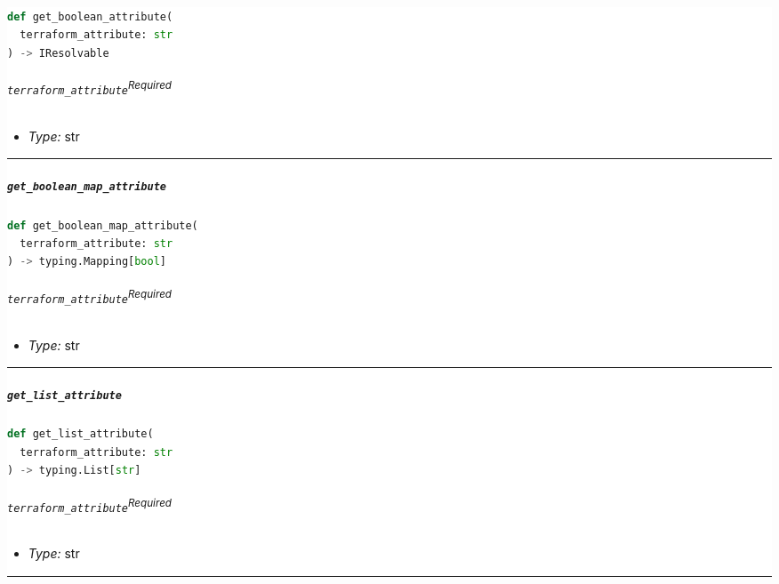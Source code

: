 ```python
def get_boolean_attribute(
  terraform_attribute: str
) -> IResolvable
```

###### `terraform_attribute`<sup>Required</sup> <a name="terraform_attribute" id="rhizo-co-terraform-provider-oci.globallyDistributedDatabaseShardedDatabase.GloballyDistributedDatabaseShardedDatabase.getBooleanAttribute.parameter.terraformAttribute"></a>

- *Type:* str

---

##### `get_boolean_map_attribute` <a name="get_boolean_map_attribute" id="rhizo-co-terraform-provider-oci.globallyDistributedDatabaseShardedDatabase.GloballyDistributedDatabaseShardedDatabase.getBooleanMapAttribute"></a>

```python
def get_boolean_map_attribute(
  terraform_attribute: str
) -> typing.Mapping[bool]
```

###### `terraform_attribute`<sup>Required</sup> <a name="terraform_attribute" id="rhizo-co-terraform-provider-oci.globallyDistributedDatabaseShardedDatabase.GloballyDistributedDatabaseShardedDatabase.getBooleanMapAttribute.parameter.terraformAttribute"></a>

- *Type:* str

---

##### `get_list_attribute` <a name="get_list_attribute" id="rhizo-co-terraform-provider-oci.globallyDistributedDatabaseShardedDatabase.GloballyDistributedDatabaseShardedDatabase.getListAttribute"></a>

```python
def get_list_attribute(
  terraform_attribute: str
) -> typing.List[str]
```

###### `terraform_attribute`<sup>Required</sup> <a name="terraform_attribute" id="rhizo-co-terraform-provider-oci.globallyDistributedDatabaseShardedDatabase.GloballyDistributedDatabaseShardedDatabase.getListAttribute.parameter.terraformAttribute"></a>

- *Type:* str

---
